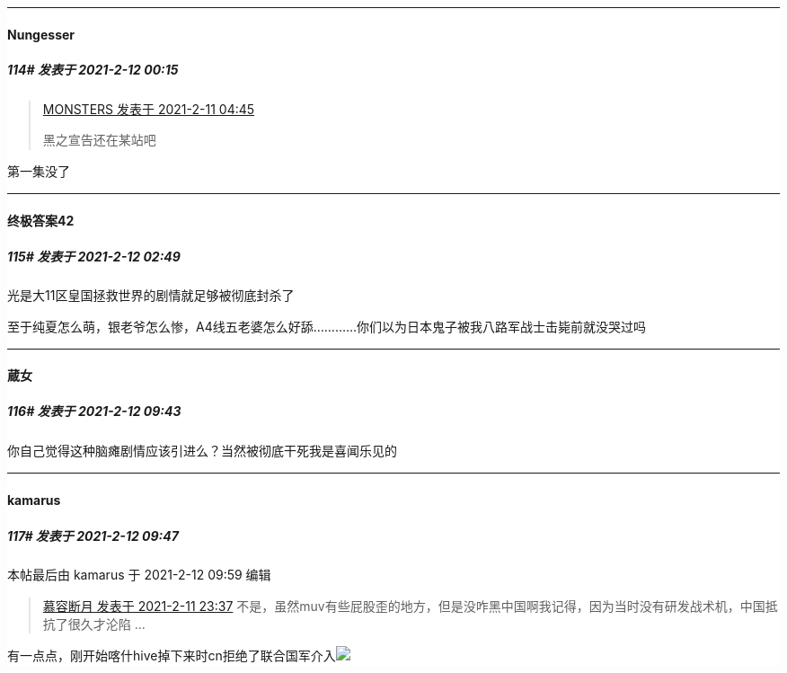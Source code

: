 





*****

####  Nungesser  
##### 114#       发表于 2021-2-12 00:15



<blockquote><a href="httphttps://bbs.saraba1st.com/2b/forum.php?mod=redirect&amp;goto=findpost&amp;pid=50302103&amp;ptid=1987365" target="_blank">MONSTERS 发表于 2021-2-11 04:45</a>

黑之宣告还在某站吧</blockquote>
第一集没了







*****

####  终极答案42  
##### 115#       发表于 2021-2-12 02:49




光是大11区皇国拯救世界的剧情就足够被彻底封杀了

至于纯夏怎么萌，银老爷怎么惨，A4线五老婆怎么好舔…………你们以为日本鬼子被我八路军战士击毙前就没哭过吗







*****

####  蔵女  
##### 116#       发表于 2021-2-12 09:43




你自己觉得这种脑瘫剧情应该引进么？当然被彻底干死我是喜闻乐见的







*****

####  kamarus  
##### 117#       发表于 2021-2-12 09:47



 本帖最后由 kamarus 于 2021-2-12 09:59 编辑 
<blockquote><a href="httphttps://bbs.saraba1st.com/2b/forum.php?mod=redirect&amp;goto=findpost&amp;pid=50310786&amp;ptid=1987365" target="_blank">慕容断月 发表于 2021-2-11 23:37</a>
不是，虽然muv有些屁股歪的地方，但是没咋黑中国啊我记得，因为当时没有研发战术机，中国抵抗了很久才沦陷 ...</blockquote>
有一点点，刚开始喀什hive掉下来时cn拒绝了联合国军介入<img src="https://static.saraba1st.com/image/smiley/face2017/065.png" referrerpolicy="no-referrer">
